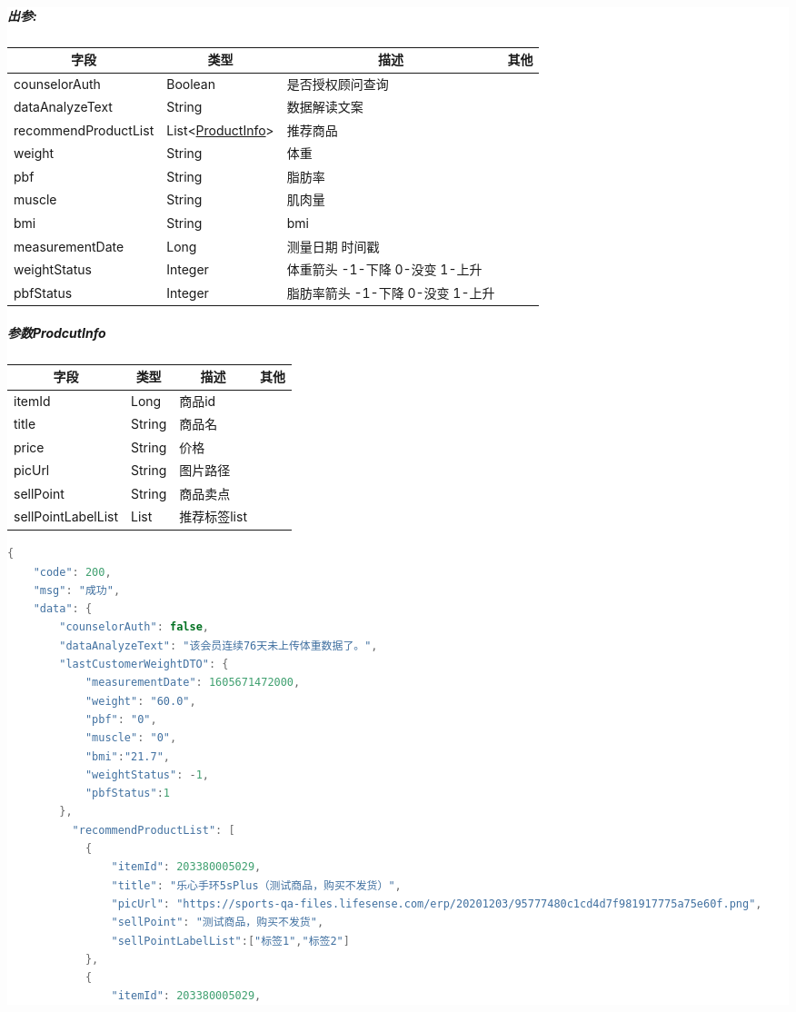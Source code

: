 <a name="CcZGv"></a>
##### 出参:
| 字段 | 类型 | 描述 | 其他 |
| --- | --- | --- | --- |
| counselorAuth | Boolean | 是否授权顾问查询 |  |
| dataAnalyzeText | String | 数据解读文案 |  |
| recommendProductList | List<[ProductInfo](qac6er#yyUNB)> | 推荐商品 |  |
| weight | String | 体重 |  |
| pbf | String | 脂肪率 |  |
| muscle | String | 肌肉量 |  |
| bmi | String | bmi |  |
| measurementDate | Long | 测量日期 时间戳 |  |
| weightStatus | Integer | 体重箭头  -1-下降 0-没变 1-上升 |  |
| pbfStatus | Integer | 脂肪率箭头  -1-下降 0-没变 1-上升 |  |

<a name="zKRGN"></a>
##### 参数ProdcutInfo
| 字段 | 类型 | 描述 | 其他 |
| --- | --- | --- | --- |
| itemId | Long | 商品id |  |
| title | String | 商品名 |  |
| price | String | 价格 |  |
| picUrl | String | 图片路径 |  |
| sellPoint | String | 商品卖点 |  |
| sellPointLabelList | List<String> | 推荐标签list |  |

```java
{
    "code": 200,
    "msg": "成功",
    "data": {
        "counselorAuth": false,  
        "dataAnalyzeText": "该会员连续76天未上传体重数据了。",  
        "lastCustomerWeightDTO": {
            "measurementDate": 1605671472000,
            "weight": "60.0",
            "pbf": "0",
            "muscle": "0",
            "bmi":"21.7",
            "weightStatus": -1,
            "pbfStatus":1
        },
          "recommendProductList": [
            {
                "itemId": 203380005029,
                "title": "乐心手环5sPlus（测试商品，购买不发货）",
                "picUrl": "https://sports-qa-files.lifesense.com/erp/20201203/95777480c1cd4d7f981917775a75e60f.png",
                "sellPoint": "测试商品，购买不发货",
                "sellPointLabelList":["标签1","标签2"]
            },
            {
                "itemId": 203380005029,
```
